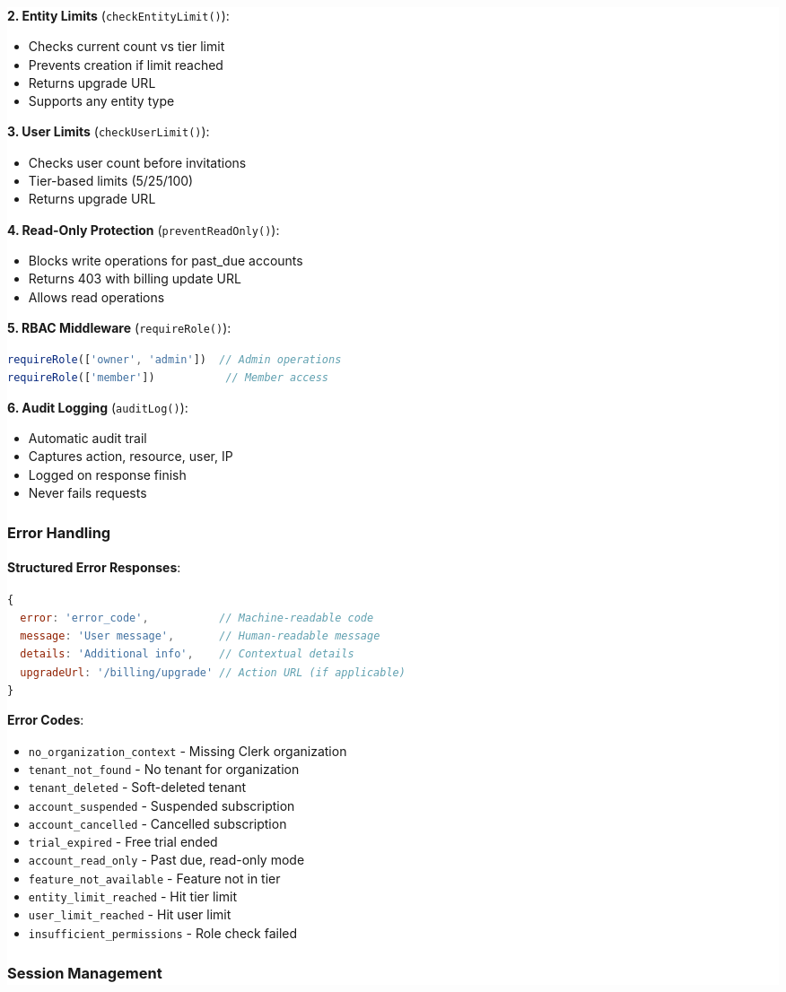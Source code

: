 **2. Entity Limits** (`checkEntityLimit()`):
- Checks current count vs tier limit
- Prevents creation if limit reached
- Returns upgrade URL
- Supports any entity type

**3. User Limits** (`checkUserLimit()`):
- Checks user count before invitations
- Tier-based limits (5/25/100)
- Returns upgrade URL

**4. Read-Only Protection** (`preventReadOnly()`):
- Blocks write operations for past_due accounts
- Returns 403 with billing update URL
- Allows read operations

**5. RBAC Middleware** (`requireRole()`):
```javascript
requireRole(['owner', 'admin'])  // Admin operations
requireRole(['member'])           // Member access
```

**6. Audit Logging** (`auditLog()`):
- Automatic audit trail
- Captures action, resource, user, IP
- Logged on response finish
- Never fails requests

### Error Handling

**Structured Error Responses**:
```javascript
{
  error: 'error_code',           // Machine-readable code
  message: 'User message',       // Human-readable message
  details: 'Additional info',    // Contextual details
  upgradeUrl: '/billing/upgrade' // Action URL (if applicable)
}
```

**Error Codes**:
- `no_organization_context` - Missing Clerk organization
- `tenant_not_found` - No tenant for organization
- `tenant_deleted` - Soft-deleted tenant
- `account_suspended` - Suspended subscription
- `account_cancelled` - Cancelled subscription
- `trial_expired` - Free trial ended
- `account_read_only` - Past due, read-only mode
- `feature_not_available` - Feature not in tier
- `entity_limit_reached` - Hit tier limit
- `user_limit_reached` - Hit user limit
- `insufficient_permissions` - Role check failed

### Session Management
